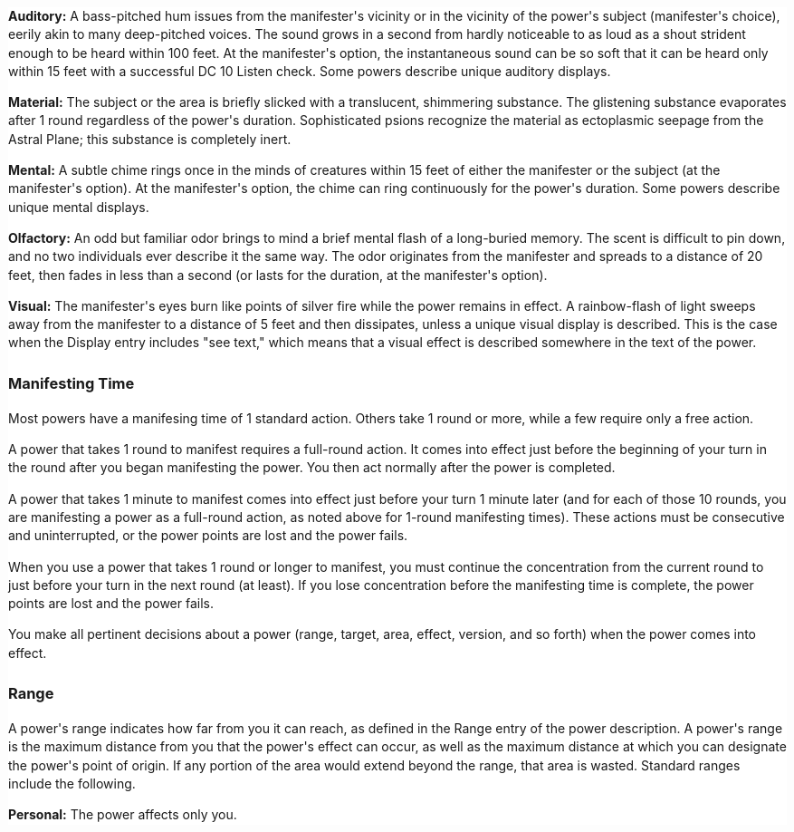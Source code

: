 **Auditory:** A bass-pitched hum issues from the manifester's vicinity or in the vicinity of the power's subject (manifester's choice), eerily akin to many deep-pitched voices. The sound grows in a second from hardly noticeable to as loud as a shout strident enough to be heard within 100 feet. At the manifester's option, the instantaneous sound can be so soft that it can be heard only within 15 feet with a successful DC 10 Listen check. Some powers describe unique auditory displays.

**Material:** The subject or the area is briefly slicked with a translucent, shimmering substance. The glistening substance evaporates after 1 round regardless of the power's duration. Sophisticated psions recognize the material as ectoplasmic seepage from the Astral Plane; this substance is completely inert.

**Mental:** A subtle chime rings once in the minds of creatures within 15 feet of either the manifester or the subject (at the manifester's option). At the manifester's option, the chime can ring continuously for the power's duration. Some powers describe unique mental displays.

**Olfactory:** An odd but familiar odor brings to mind a brief mental flash of a long-buried memory. The scent is difficult to pin down, and no two individuals ever describe it the same way. The odor originates from the manifester and spreads to a distance of 20 feet, then fades in less than a second (or lasts for the duration, at the manifester's option).

**Visual:** The manifester's eyes burn like points of silver fire while the power remains in effect. A rainbow-flash of light sweeps away from the manifester to a distance of 5 feet and then dissipates, unless a unique visual display is described. This is the case when the Display entry includes "see text," which means that a visual effect is described somewhere in the text of the power.

### Manifesting Time

Most powers have a manifesing time of 1 standard action. Others take 1 round or more, while a few require only a free action.

A power that takes 1 round to manifest requires a full-round action. It comes into effect just before the beginning of your turn in the round after you began manifesting the power. You then act normally after the power is completed.

A power that takes 1 minute to manifest comes into effect just before your turn 1 minute later (and for each of those 10 rounds, you are manifesting a power as a full-round action, as noted above for 1-round manifesting times). These actions must be consecutive and uninterrupted, or the power points are lost and the power fails.

When you use a power that takes 1 round or longer to manifest, you must continue the concentration from the current round to just before your turn in the next round (at least). If you lose concentration before the manifesting time is complete, the power points are lost and the power fails.

You make all pertinent decisions about a power (range, target, area, effect, version, and so forth) when the power comes into effect.

### Range

A power's range indicates how far from you it can reach, as defined in the Range entry of the power description. A power's range is the maximum distance from you that the power's effect can occur, as well as the maximum distance at which you can designate the power's point of origin. If any portion of the area would extend beyond the range, that area is wasted. Standard ranges include the following.

**Personal:** The power affects only you.
